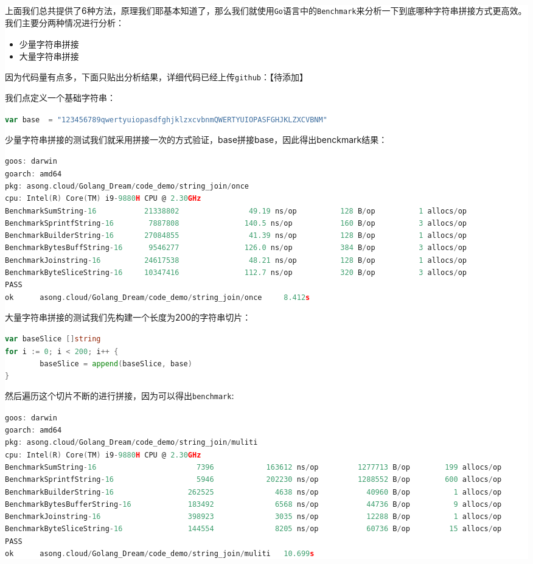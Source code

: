 上面我们总共提供了6种方法，原理我们耶基本知道了，那么我们就使用`Go`语言中的`Benchmark`来分析一下到底哪种字符串拼接方式更高效。我们主要分两种情况进行分析：

- 少量字符串拼接
- 大量字符串拼接

因为代码量有点多，下面只贴出分析结果，详细代码已经上传`github`：【待添加】

我们点定义一个基础字符串：

```go
var base  = "123456789qwertyuiopasdfghjklzxcvbnmQWERTYUIOPASFGHJKLZXCVBNM"
```

少量字符串拼接的测试我们就采用拼接一次的方式验证，base拼接base，因此得出benckmark结果：

```go
goos: darwin
goarch: amd64
pkg: asong.cloud/Golang_Dream/code_demo/string_join/once
cpu: Intel(R) Core(TM) i9-9880H CPU @ 2.30GHz
BenchmarkSumString-16           21338802                49.19 ns/op          128 B/op          1 allocs/op
BenchmarkSprintfString-16        7887808               140.5 ns/op           160 B/op          3 allocs/op
BenchmarkBuilderString-16       27084855                41.39 ns/op          128 B/op          1 allocs/op
BenchmarkBytesBuffString-16      9546277               126.0 ns/op           384 B/op          3 allocs/op
BenchmarkJoinstring-16          24617538                48.21 ns/op          128 B/op          1 allocs/op
BenchmarkByteSliceString-16     10347416               112.7 ns/op           320 B/op          3 allocs/op
PASS
ok      asong.cloud/Golang_Dream/code_demo/string_join/once     8.412s
```



大量字符串拼接的测试我们先构建一个长度为200的字符串切片：

```go
var baseSlice []string
for i := 0; i < 200; i++ {
		baseSlice = append(baseSlice, base)
}
```

然后遍历这个切片不断的进行拼接，因为可以得出`benchmark`:

```go
goos: darwin
goarch: amd64
pkg: asong.cloud/Golang_Dream/code_demo/string_join/muliti
cpu: Intel(R) Core(TM) i9-9880H CPU @ 2.30GHz
BenchmarkSumString-16                       7396            163612 ns/op         1277713 B/op        199 allocs/op
BenchmarkSprintfString-16                   5946            202230 ns/op         1288552 B/op        600 allocs/op
BenchmarkBuilderString-16                 262525              4638 ns/op           40960 B/op          1 allocs/op
BenchmarkBytesBufferString-16             183492              6568 ns/op           44736 B/op          9 allocs/op
BenchmarkJoinstring-16                    398923              3035 ns/op           12288 B/op          1 allocs/op
BenchmarkByteSliceString-16               144554              8205 ns/op           60736 B/op         15 allocs/op
PASS
ok      asong.cloud/Golang_Dream/code_demo/string_join/muliti   10.699s

```
